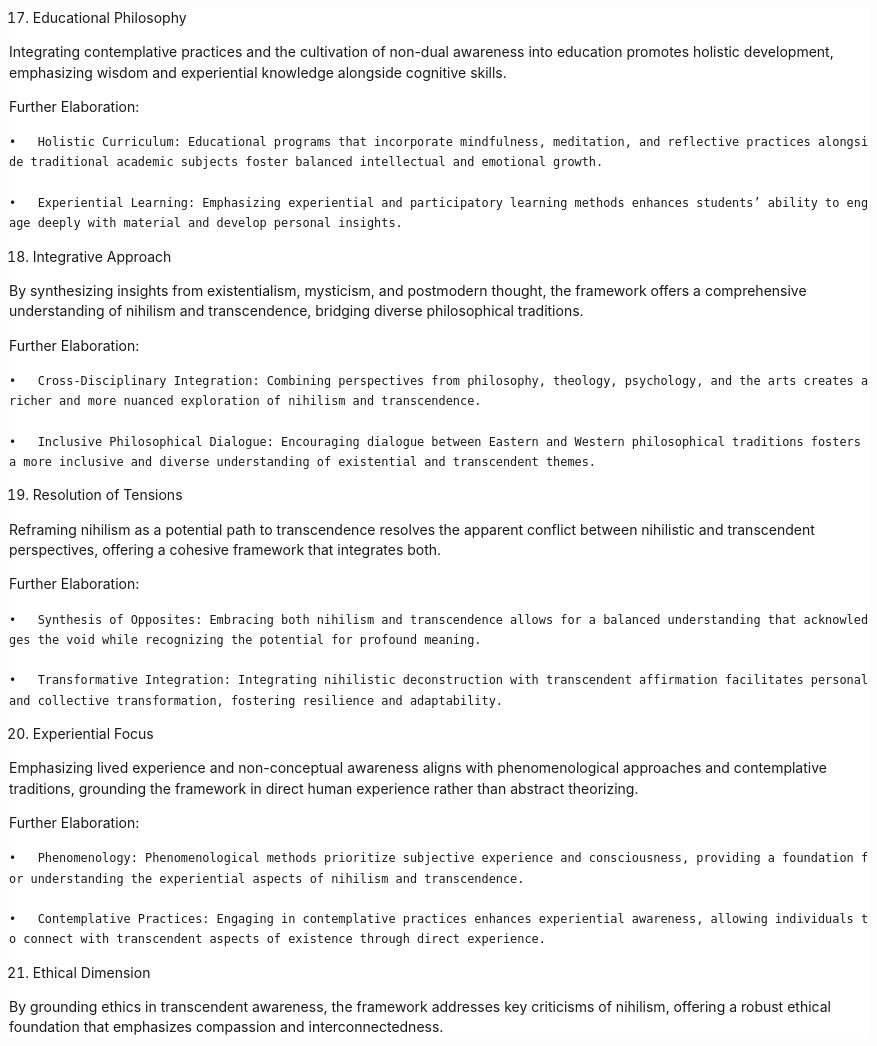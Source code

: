 17. Educational Philosophy

Integrating contemplative practices and the cultivation of non-dual awareness into education promotes holistic development, emphasizing wisdom and experiential knowledge alongside cognitive skills.

Further Elaboration:

	•	Holistic Curriculum: Educational programs that incorporate mindfulness, meditation, and reflective practices alongside traditional academic subjects foster balanced intellectual and emotional growth.

	•	Experiential Learning: Emphasizing experiential and participatory learning methods enhances students’ ability to engage deeply with material and develop personal insights.

18. Integrative Approach

By synthesizing insights from existentialism, mysticism, and postmodern thought, the framework offers a comprehensive understanding of nihilism and transcendence, bridging diverse philosophical traditions.

Further Elaboration:

	•	Cross-Disciplinary Integration: Combining perspectives from philosophy, theology, psychology, and the arts creates a richer and more nuanced exploration of nihilism and transcendence.

	•	Inclusive Philosophical Dialogue: Encouraging dialogue between Eastern and Western philosophical traditions fosters a more inclusive and diverse understanding of existential and transcendent themes.

19. Resolution of Tensions

Reframing nihilism as a potential path to transcendence resolves the apparent conflict between nihilistic and transcendent perspectives, offering a cohesive framework that integrates both.

Further Elaboration:

	•	Synthesis of Opposites: Embracing both nihilism and transcendence allows for a balanced understanding that acknowledges the void while recognizing the potential for profound meaning.

	•	Transformative Integration: Integrating nihilistic deconstruction with transcendent affirmation facilitates personal and collective transformation, fostering resilience and adaptability.

20. Experiential Focus

Emphasizing lived experience and non-conceptual awareness aligns with phenomenological approaches and contemplative traditions, grounding the framework in direct human experience rather than abstract theorizing.

Further Elaboration:

	•	Phenomenology: Phenomenological methods prioritize subjective experience and consciousness, providing a foundation for understanding the experiential aspects of nihilism and transcendence.

	•	Contemplative Practices: Engaging in contemplative practices enhances experiential awareness, allowing individuals to connect with transcendent aspects of existence through direct experience.

21. Ethical Dimension

By grounding ethics in transcendent awareness, the framework addresses key criticisms of nihilism, offering a robust ethical foundation that emphasizes compassion and interconnectedness.
